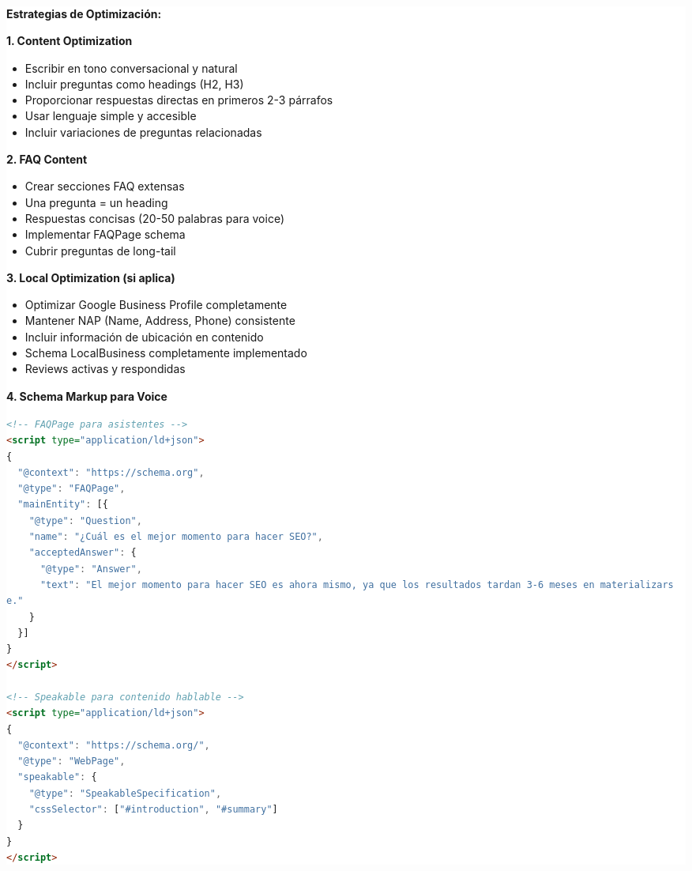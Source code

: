 **Estrategias de Optimización:**

**1. Content Optimization**
- Escribir en tono conversacional y natural
- Incluir preguntas como headings (H2, H3)
- Proporcionar respuestas directas en primeros 2-3 párrafos
- Usar lenguaje simple y accesible
- Incluir variaciones de preguntas relacionadas

**2. FAQ Content**
- Crear secciones FAQ extensas
- Una pregunta = un heading
- Respuestas concisas (20-50 palabras para voice)
- Implementar FAQPage schema
- Cubrir preguntas de long-tail

**3. Local Optimization (si aplica)**
- Optimizar Google Business Profile completamente
- Mantener NAP (Name, Address, Phone) consistente
- Incluir información de ubicación en contenido
- Schema LocalBusiness completamente implementado
- Reviews activas y respondidas

**4. Schema Markup para Voice**

```html
<!-- FAQPage para asistentes -->
<script type="application/ld+json">
{
  "@context": "https://schema.org",
  "@type": "FAQPage",
  "mainEntity": [{
    "@type": "Question",
    "name": "¿Cuál es el mejor momento para hacer SEO?",
    "acceptedAnswer": {
      "@type": "Answer",
      "text": "El mejor momento para hacer SEO es ahora mismo, ya que los resultados tardan 3-6 meses en materializarse."
    }
  }]
}
</script>

<!-- Speakable para contenido hablable -->
<script type="application/ld+json">
{
  "@context": "https://schema.org/",
  "@type": "WebPage",
  "speakable": {
    "@type": "SpeakableSpecification",
    "cssSelector": ["#introduction", "#summary"]
  }
}
</script>
```
